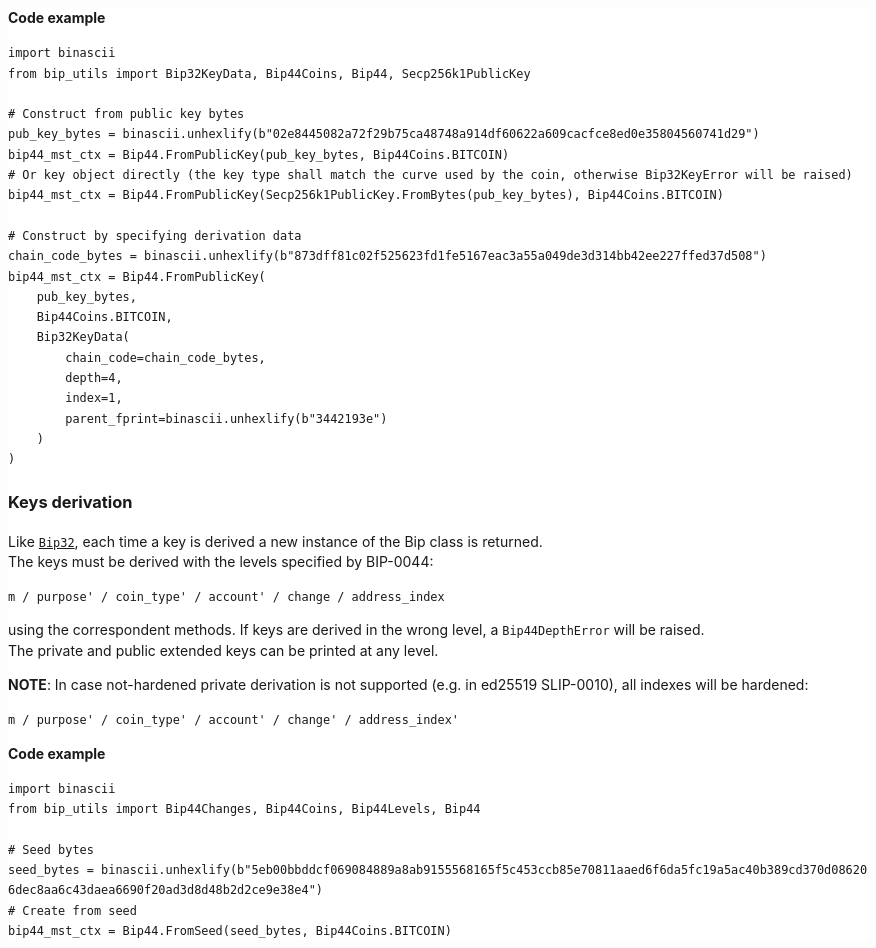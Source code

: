 **Code example**

    import binascii
    from bip_utils import Bip32KeyData, Bip44Coins, Bip44, Secp256k1PublicKey
    
    # Construct from public key bytes
    pub_key_bytes = binascii.unhexlify(b"02e8445082a72f29b75ca48748a914df60622a609cacfce8ed0e35804560741d29")
    bip44_mst_ctx = Bip44.FromPublicKey(pub_key_bytes, Bip44Coins.BITCOIN)
    # Or key object directly (the key type shall match the curve used by the coin, otherwise Bip32KeyError will be raised)
    bip44_mst_ctx = Bip44.FromPublicKey(Secp256k1PublicKey.FromBytes(pub_key_bytes), Bip44Coins.BITCOIN)
    
    # Construct by specifying derivation data
    chain_code_bytes = binascii.unhexlify(b"873dff81c02f525623fd1fe5167eac3a55a049de3d314bb42ee227ffed37d508")
    bip44_mst_ctx = Bip44.FromPublicKey(
        pub_key_bytes,
        Bip44Coins.BITCOIN,
        Bip32KeyData(
            chain_code=chain_code_bytes,
            depth=4,
            index=1,
            parent_fprint=binascii.unhexlify(b"3442193e")
        )
    )

### Keys derivation

Like [`Bip32`](https://github.com/ebellocchia/bip_utils/tree/master/readme/bip32.md), each time a key is derived a new instance of the Bip class is returned.\
The keys must be derived with the levels specified by BIP-0044:

    m / purpose' / coin_type' / account' / change / address_index

using the correspondent methods. If keys are derived in the wrong level, a `Bip44DepthError` will be raised.\
The private and public extended keys can be printed at any level.

**NOTE**: In case not-hardened private derivation is not supported (e.g. in ed25519 SLIP-0010), all indexes will be hardened:

    m / purpose' / coin_type' / account' / change' / address_index'

**Code example**

    import binascii
    from bip_utils import Bip44Changes, Bip44Coins, Bip44Levels, Bip44
    
    # Seed bytes
    seed_bytes = binascii.unhexlify(b"5eb00bbddcf069084889a8ab9155568165f5c453ccb85e70811aaed6f6da5fc19a5ac40b389cd370d086206dec8aa6c43daea6690f20ad3d8d48b2d2ce9e38e4")
    # Create from seed
    bip44_mst_ctx = Bip44.FromSeed(seed_bytes, Bip44Coins.BITCOIN)
    